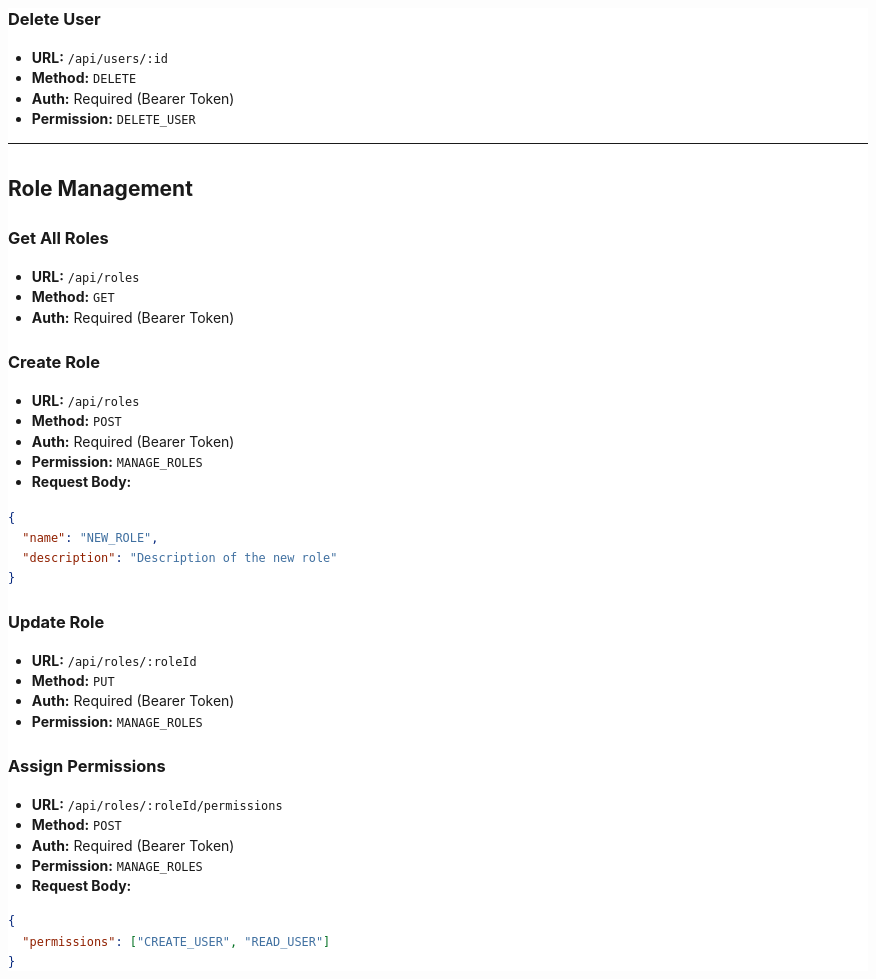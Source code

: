 ### Delete User

- **URL:** `/api/users/:id`
- **Method:** `DELETE`
- **Auth:** Required (Bearer Token)
- **Permission:** `DELETE_USER`

---

## Role Management

### Get All Roles

- **URL:** `/api/roles`
- **Method:** `GET`
- **Auth:** Required (Bearer Token)

### Create Role

- **URL:** `/api/roles`
- **Method:** `POST`
- **Auth:** Required (Bearer Token)
- **Permission:** `MANAGE_ROLES`
- **Request Body:**

```json
{
  "name": "NEW_ROLE",
  "description": "Description of the new role"
}

```

### Update Role

- **URL:** `/api/roles/:roleId`
- **Method:** `PUT`
- **Auth:** Required (Bearer Token)
- **Permission:** `MANAGE_ROLES`

### Assign Permissions

- **URL:** `/api/roles/:roleId/permissions`
- **Method:** `POST`
- **Auth:** Required (Bearer Token)
- **Permission:** `MANAGE_ROLES`
- **Request Body:**

```json
{
  "permissions": ["CREATE_USER", "READ_USER"]
}

```
